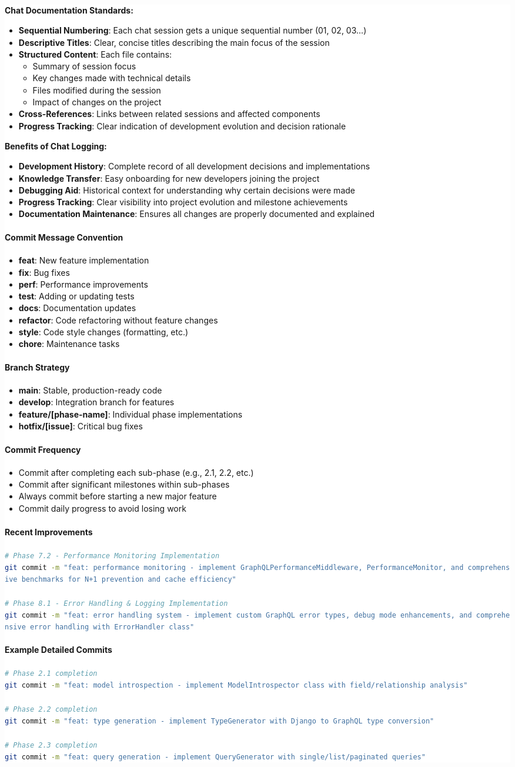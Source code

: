 **Chat Documentation Standards:**
- **Sequential Numbering**: Each chat session gets a unique sequential number (01, 02, 03...)
- **Descriptive Titles**: Clear, concise titles describing the main focus of the session
- **Structured Content**: Each file contains:
  - Summary of session focus
  - Key changes made with technical details
  - Files modified during the session
  - Impact of changes on the project
- **Cross-References**: Links between related sessions and affected components
- **Progress Tracking**: Clear indication of development evolution and decision rationale

**Benefits of Chat Logging:**
- **Development History**: Complete record of all development decisions and implementations
- **Knowledge Transfer**: Easy onboarding for new developers joining the project
- **Debugging Aid**: Historical context for understanding why certain decisions were made
- **Progress Tracking**: Clear visibility into project evolution and milestone achievements
- **Documentation Maintenance**: Ensures all changes are properly documented and explained

#### Commit Message Convention
- **feat**: New feature implementation
- **fix**: Bug fixes
- **perf**: Performance improvements
- **test**: Adding or updating tests
- **docs**: Documentation updates
- **refactor**: Code refactoring without feature changes
- **style**: Code style changes (formatting, etc.)
- **chore**: Maintenance tasks

#### Branch Strategy
- **main**: Stable, production-ready code
- **develop**: Integration branch for features
- **feature/[phase-name]**: Individual phase implementations
- **hotfix/[issue]**: Critical bug fixes

#### Commit Frequency
- Commit after completing each sub-phase (e.g., 2.1, 2.2, etc.)
- Commit after significant milestones within sub-phases
- Always commit before starting a new major feature
- Commit daily progress to avoid losing work

#### Recent Improvements
```bash
# Phase 7.2 - Performance Monitoring Implementation
git commit -m "feat: performance monitoring - implement GraphQLPerformanceMiddleware, PerformanceMonitor, and comprehensive benchmarks for N+1 prevention and cache efficiency"

# Phase 8.1 - Error Handling & Logging Implementation  
git commit -m "feat: error handling system - implement custom GraphQL error types, debug mode enhancements, and comprehensive error handling with ErrorHandler class"
```

#### Example Detailed Commits
```bash
# Phase 2.1 completion
git commit -m "feat: model introspection - implement ModelIntrospector class with field/relationship analysis"

# Phase 2.2 completion  
git commit -m "feat: type generation - implement TypeGenerator with Django to GraphQL type conversion"

# Phase 2.3 completion
git commit -m "feat: query generation - implement QueryGenerator with single/list/paginated queries"

```
